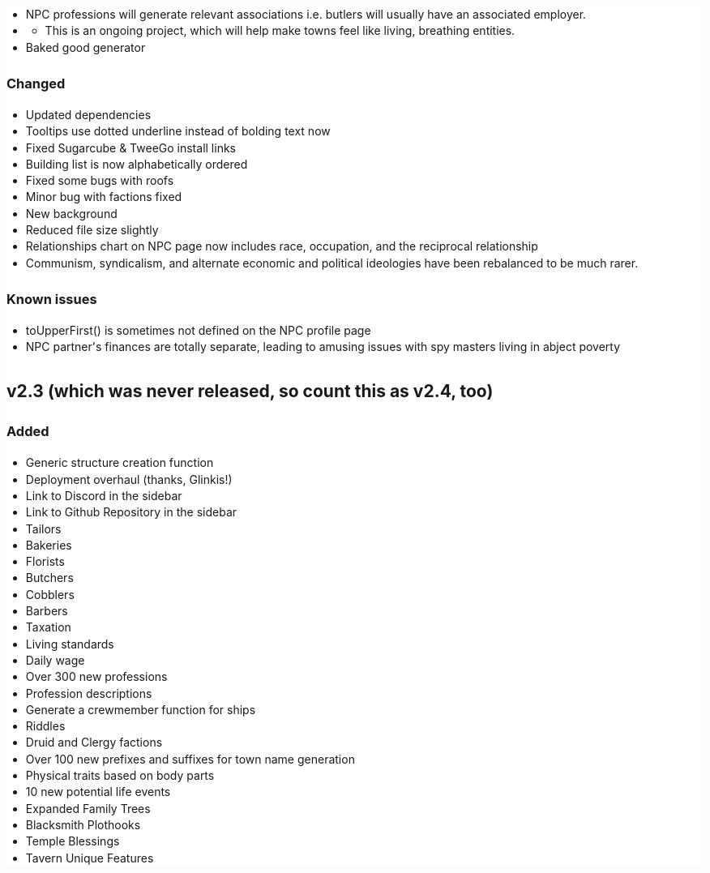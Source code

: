 - NPC professions will generate relevant associations i.e. butlers will usually have an associated employer.
- - This is an ongoing project, which will help make towns feel like living, breathing entities.
- Baked good generator


### Changed
- Updated dependencies
- Tooltips use dotted underline instead of bolding text now
- Fixed Sugarcube & TweeGo install links
- Building list is now alphabetically ordered
- Fixed some bugs with roofs
- Minor bug with factions fixed
- New background
- Reduced file size slightly
- Relationships chart on NPC page now includes race, occupation, and the reciprocal relationship
- Communism, syndicalism, and alternate economic and political ideologies have been rebalanced to be much rarer.

### Known issues
- toUpperFirst() is sometimes not defined on the NPC profile page
- NPC partner's finances are totally separate, leading to amusing issues with spy masters living in abject poverty

## v2.3 (which was never released, so count this as v2.4, too)

### Added

- Generic structure creation function
- Deployment overhaul (thanks, Glinkis!)
- Link to Discord in the sidebar
- Link to Github Repository in the sidebar
- Tailors
- Bakeries
- Florists
- Butchers
- Cobblers
- Barbers
- Taxation
- Living standards
- Daily wage
- Over 300 new professions
- Profession descriptions
- Generate a crewmember function for ships
- Riddles
- Druid and Clergy factions
- Over 100 new prefixes and suffixes for town name generation
- Physical traits based on body parts
- 10 new potential life events
- Expanded Family Trees
- Blacksmith Plothooks
- Temple Blessings
- Tavern Unique Features

